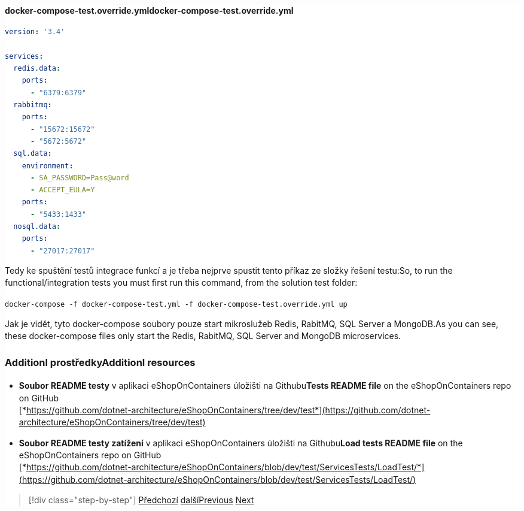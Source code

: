 <span data-ttu-id="67fe9-185">**docker-compose-test.override.yml**</span><span class="sxs-lookup"><span data-stu-id="67fe9-185">**docker-compose-test.override.yml**</span></span>

```yml
version: '3.4'

services:
  redis.data:
    ports:
      - "6379:6379"
  rabbitmq:
    ports:
      - "15672:15672"
      - "5672:5672" 
  sql.data:
    environment:
      - SA_PASSWORD=Pass@word
      - ACCEPT_EULA=Y
    ports:
      - "5433:1433"
  nosql.data:
    ports:
      - "27017:27017"
```

<span data-ttu-id="67fe9-186">Tedy ke spuštění testů integrace funkcí a je třeba nejprve spustit tento příkaz ze složky řešení testu:</span><span class="sxs-lookup"><span data-stu-id="67fe9-186">So, to run the functional/integration tests you must first run this command, from the solution test folder:</span></span>

``` console
docker-compose -f docker-compose-test.yml -f docker-compose-test.override.yml up
```

<span data-ttu-id="67fe9-187">Jak je vidět, tyto docker-compose soubory pouze start mikroslužeb Redis, RabitMQ, SQL Server a MongoDB.</span><span class="sxs-lookup"><span data-stu-id="67fe9-187">As you can see, these docker-compose files only start the Redis, RabitMQ, SQL Server and MongoDB microservices.</span></span>

### <a name="additionl-resources"></a><span data-ttu-id="67fe9-188">Additionl prostředky</span><span class="sxs-lookup"><span data-stu-id="67fe9-188">Additionl resources</span></span>

-   <span data-ttu-id="67fe9-189">**Soubor README testy** v aplikaci eShopOnContainers úložišti na Githubu</span><span class="sxs-lookup"><span data-stu-id="67fe9-189">**Tests README file** on the eShopOnContainers repo on GitHub</span></span> <br/>
    [*https://github.com/dotnet-architecture/eShopOnContainers/tree/dev/test*](https://github.com/dotnet-architecture/eShopOnContainers/tree/dev/test)

-   <span data-ttu-id="67fe9-190">**Soubor README testy zatížení** v aplikaci eShopOnContainers úložišti na Githubu</span><span class="sxs-lookup"><span data-stu-id="67fe9-190">**Load tests README file** on the eShopOnContainers repo on GitHub</span></span> <br/>
    [*https://github.com/dotnet-architecture/eShopOnContainers/blob/dev/test/ServicesTests/LoadTest/*](https://github.com/dotnet-architecture/eShopOnContainers/blob/dev/test/ServicesTests/LoadTest/)

>[!div class="step-by-step"]
><span data-ttu-id="67fe9-191">[Předchozí](subscribe-events.md)
>[další](background-tasks-with-ihostedservice.md)</span><span class="sxs-lookup"><span data-stu-id="67fe9-191">[Previous](subscribe-events.md)
[Next](background-tasks-with-ihostedservice.md)</span></span>